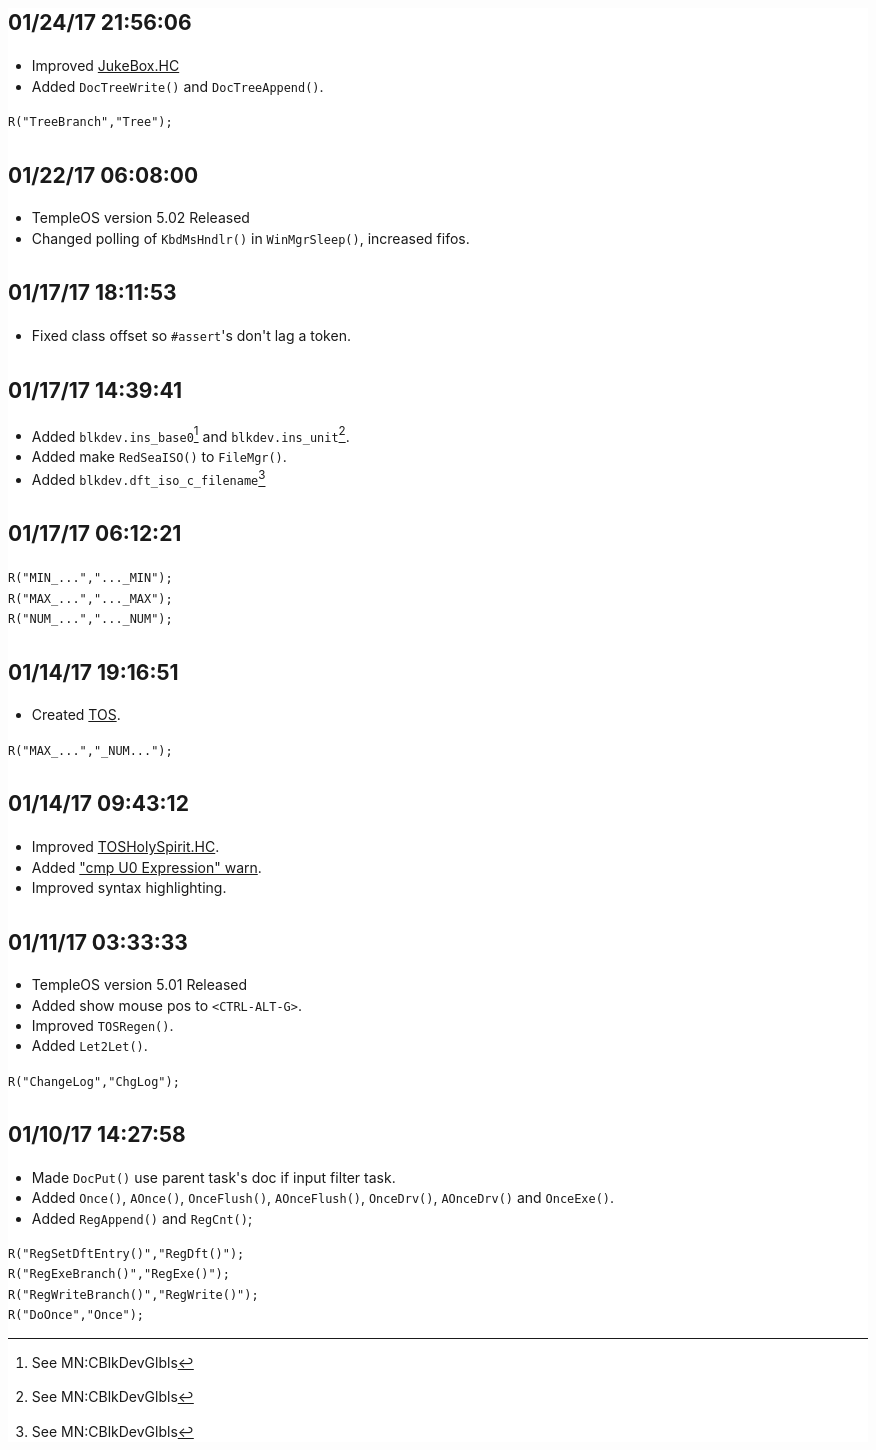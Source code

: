 ## 01/24/17 21:56:06
  - Improved [JukeBox.HC](https://github.com/cia-foundation/TempleOS/blob/c26482bb6ad3f80106d28504ec5db3c6a360732c/Apps/Psalmody/JukeBox.HC)
  - Added `DocTreeWrite()` and `DocTreeAppend()`.
  ```holyc
  R("TreeBranch","Tree");
  ```
## 01/22/17 06:08:00
  - TempleOS version 5.02 Released
  - Changed polling of `KbdMsHndlr()` in `WinMgrSleep()`, increased fifos.

## 01/17/17 18:11:53
  - Fixed class offset so `#assert`'s don't lag a token.

## 01/17/17 14:39:41
  - Added `blkdev.ins_base0`[^1] and `blkdev.ins_unit`[^1].
  - Added make `RedSeaISO()` to `FileMgr()`.
  - Added `blkdev.dft_iso_c_filename`[^1]

## 01/17/17 06:12:21
  ```holyc
  R("MIN_...","..._MIN");
  R("MAX_...","..._MAX");
  R("NUM_...","..._NUM");
  ```
## 01/14/17 19:16:51
  - Created [TOS](https://github.com/cia-foundation/TempleOS/tree/archive/Demo/AcctExample/TOS).
  ```holyc
  R("MAX_...","_NUM...");
  ```
## 01/14/17 09:43:12
  - Improved [TOSHolySpirit.HC](https://github.com/cia-foundation/TempleOS/blob/c26482bb6ad3f80106d28504ec5db3c6a360732c/Demo/AcctExample/TOS/TOSHolySpirit.HC).
  - Added ["cmp U0 Expression" warn](https://github.com/cia-foundation/TempleOS/blob/c26482bb6ad3f80106d28504ec5db3c6a360732c/Compiler/PrsExp.HC).
  - Improved syntax highlighting.

## 01/11/17 03:33:33
  - TempleOS version 5.01 Released
  - Added show mouse pos to `<CTRL-ALT-G>`.
  - Improved `TOSRegen()`.
  - Added `Let2Let()`.
  ```holyc
  R("ChangeLog","ChgLog");
  ```
## 01/10/17 14:27:58
  - Made `DocPut()` use parent task's doc if input filter task.
  - Added `Once()`, `AOnce()`, `OnceFlush()`, `AOnceFlush()`, `OnceDrv()`, `AOnceDrv()` and `OnceExe()`.
  - Added `RegAppend()` and `RegCnt()`;
  ```holyc
  R("RegSetDftEntry()","RegDft()");
  R("RegExeBranch()","RegExe()");
  R("RegWriteBranch()","RegWrite()");
  R("DoOnce","Once");
  ```

[^1]: See MN:CBlkDevGlbls
[^2]: See MN:sys_var_init_flag
[^3]: See MN:sys_staff_mode_flag
[^4]: See MN:CProgres
[^5]: See MN:CCF_NO_CHAR_CONST
[^6]: See MN:TASKf_CMD_LINE_PMT
[^7]: See MN:FUF_JUST_DD
[^8]: See MN:FILEMASK_DD
[^9]: See MN:OPTf_WARN_HEADER_MISMATCH
[^10]: See MN:CDebGlbls
[^11]: See MN:BDT_ISO_FILE_READ